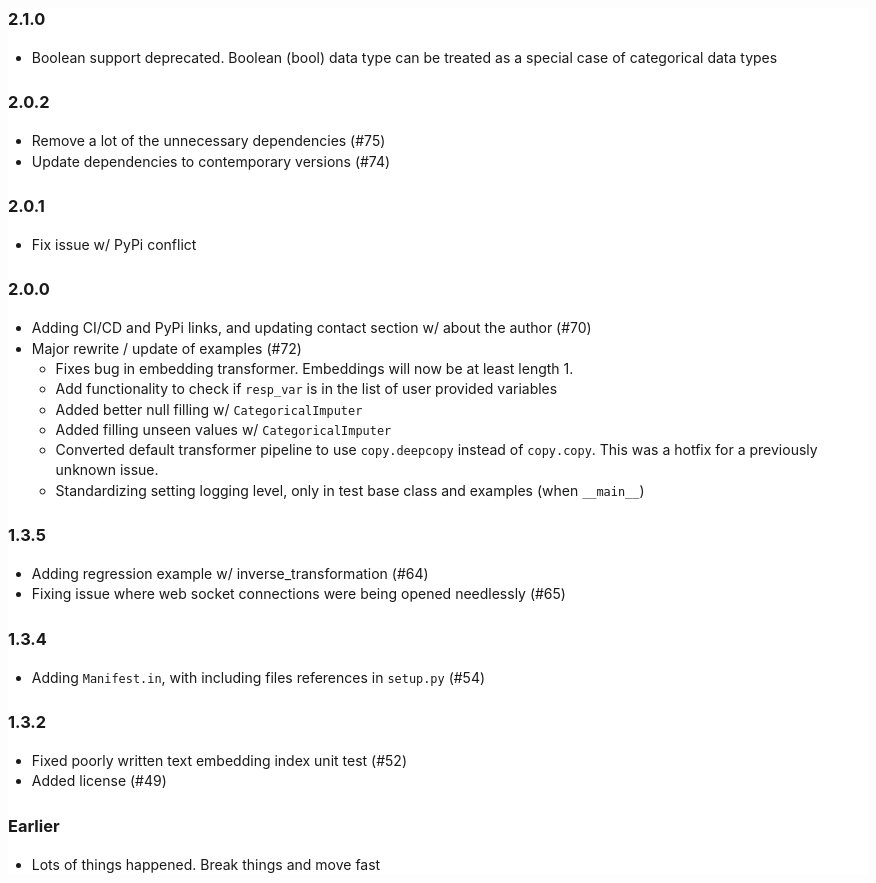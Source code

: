 ### 2.1.0

 - Boolean support deprecated. Boolean (bool) data type can be treated as a special case of categorical data types

### 2.0.2

 - Remove a lot of the unnecessary dependencies (#75)
 - Update dependencies to contemporary versions (#74)
 
### 2.0.1

 - Fix issue w/ PyPi conflict

### 2.0.0

 - Adding CI/CD and PyPi links, and updating contact section w/ about the author (#70)
 - Major rewrite / update of examples (#72)
   - Fixes bug in embedding transformer. Embeddings will now be at least length 1. 
   - Add functionality to check if `resp_var` is in the list of user provided variables
   - Added better null filling w/ `CategoricalImputer`
   - Added filling unseen values w/ `CategoricalImputer`
   - Converted default transformer pipeline to use `copy.deepcopy` instead of `copy.copy`. This was a hotfix for a 
   previously unknown issue. 
   - Standardizing setting logging level, only in test base class and examples (when `__main__`)


### 1.3.5

 - Adding regression example w/ inverse_transformation (#64)
 - Fixing issue where web socket connections were being opened needlessly (#65)

### 1.3.4

 - Adding `Manifest.in`, with including files references in `setup.py` (#54) 

### 1.3.2

 - Fixed poorly written text embedding index unit test (#52)
 - Added license (#49)

### Earlier

 - Lots of things happened. Break things and move fast 
